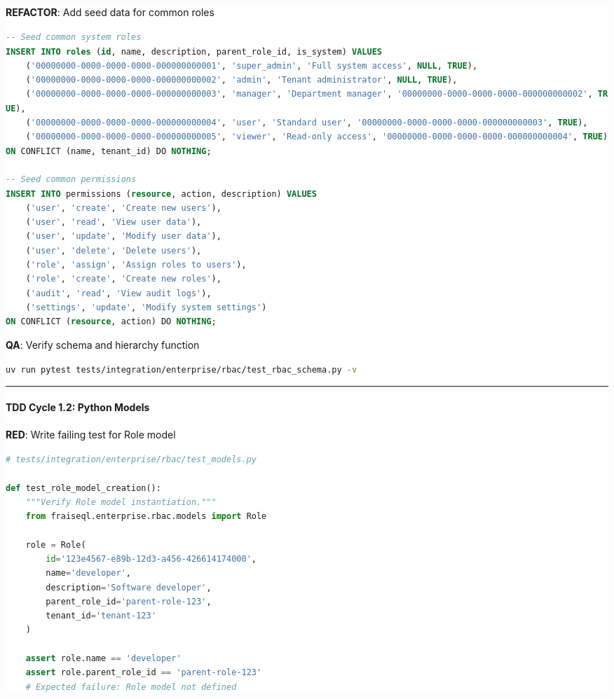 **REFACTOR**: Add seed data for common roles

```sql
-- Seed common system roles
INSERT INTO roles (id, name, description, parent_role_id, is_system) VALUES
    ('00000000-0000-0000-0000-000000000001', 'super_admin', 'Full system access', NULL, TRUE),
    ('00000000-0000-0000-0000-000000000002', 'admin', 'Tenant administrator', NULL, TRUE),
    ('00000000-0000-0000-0000-000000000003', 'manager', 'Department manager', '00000000-0000-0000-0000-000000000002', TRUE),
    ('00000000-0000-0000-0000-000000000004', 'user', 'Standard user', '00000000-0000-0000-0000-000000000003', TRUE),
    ('00000000-0000-0000-0000-000000000005', 'viewer', 'Read-only access', '00000000-0000-0000-0000-000000000004', TRUE)
ON CONFLICT (name, tenant_id) DO NOTHING;

-- Seed common permissions
INSERT INTO permissions (resource, action, description) VALUES
    ('user', 'create', 'Create new users'),
    ('user', 'read', 'View user data'),
    ('user', 'update', 'Modify user data'),
    ('user', 'delete', 'Delete users'),
    ('role', 'assign', 'Assign roles to users'),
    ('role', 'create', 'Create new roles'),
    ('audit', 'read', 'View audit logs'),
    ('settings', 'update', 'Modify system settings')
ON CONFLICT (resource, action) DO NOTHING;
```

**QA**: Verify schema and hierarchy function

```bash
uv run pytest tests/integration/enterprise/rbac/test_rbac_schema.py -v
```

---

#### TDD Cycle 1.2: Python Models

**RED**: Write failing test for Role model

```python
# tests/integration/enterprise/rbac/test_models.py

def test_role_model_creation():
    """Verify Role model instantiation."""
    from fraiseql.enterprise.rbac.models import Role

    role = Role(
        id='123e4567-e89b-12d3-a456-426614174000',
        name='developer',
        description='Software developer',
        parent_role_id='parent-role-123',
        tenant_id='tenant-123'
    )

    assert role.name == 'developer'
    assert role.parent_role_id == 'parent-role-123'
    # Expected failure: Role model not defined
```
